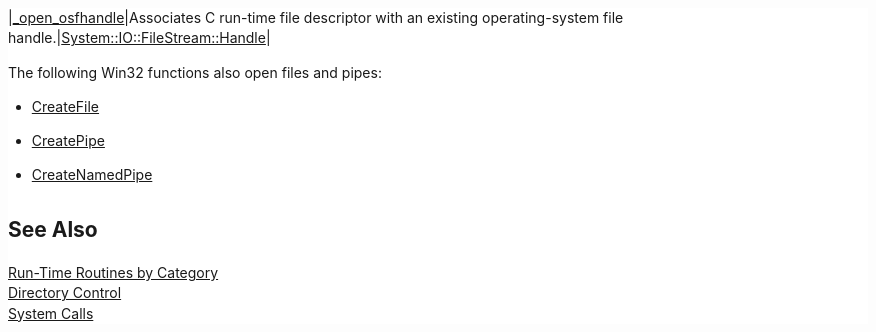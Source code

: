 |[_open_osfhandle](../vs140/_open_osfhandle.md)|Associates C run-time file descriptor with an existing operating-system file handle.|[System::IO::FileStream::Handle](https://msdn.microsoft.com/en-us/library/system.io.filestream.handle.aspx)|  
  
 The following Win32 functions also open files and pipes:  
  
-   [CreateFile](http://msdn.microsoft.com/library/windows/desktop/aa363858.aspx)  
  
-   [CreatePipe](http://msdn.microsoft.com/library/windows/desktop/aa365152.aspx)  
  
-   [CreateNamedPipe](http://msdn.microsoft.com/library/windows/desktop/aa365150.aspx)  
  
## See Also  
 [Run-Time Routines by Category](../vs140/run-time-routines-by-category.md)   
 [Directory Control](../vs140/directory-control.md)   
 [System Calls](../vs140/system-calls.md)